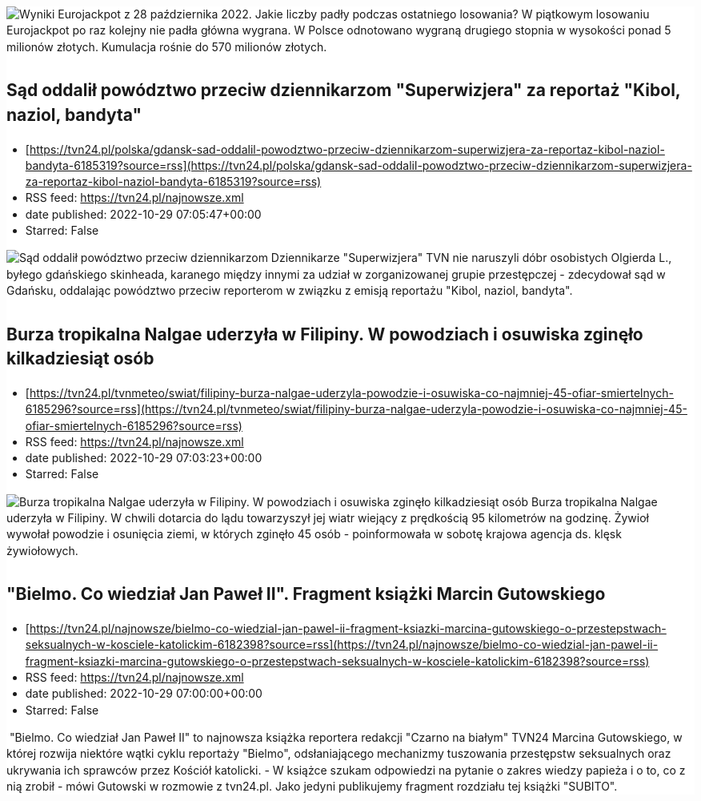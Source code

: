 <img alt="Wyniki Eurojackpot z 28 października 2022. Jakie liczby padły podczas ostatniego losowania?" src="https://tvn24.pl/najnowsze/cdn-zdjecie-b7a3hv-eurojackpot-shutterstock1603798027-5772919/alternates/LANDSCAPE_1280" />
    W piątkowym losowaniu Eurojackpot po raz kolejny nie padła główna wygrana. W Polsce odnotowano wygraną drugiego stopnia w wysokości ponad 5 milionów złotych. Kumulacja rośnie do 570 milionów złotych.

## Sąd oddalił powództwo przeciw dziennikarzom "Superwizjera" za reportaż "Kibol, naziol, bandyta"
 - [https://tvn24.pl/polska/gdansk-sad-oddalil-powodztwo-przeciw-dziennikarzom-superwizjera-za-reportaz-kibol-naziol-bandyta-6185319?source=rss](https://tvn24.pl/polska/gdansk-sad-oddalil-powodztwo-przeciw-dziennikarzom-superwizjera-za-reportaz-kibol-naziol-bandyta-6185319?source=rss)
 - RSS feed: https://tvn24.pl/najnowsze.xml
 - date published: 2022-10-29 07:05:47+00:00
 - Starred: False

<img alt="Sąd oddalił powództwo przeciw dziennikarzom " src="https://tvn24.pl/najnowsze/cdn-zdjecieca253376bf346af4b6037c5c296aeff4-naziol-kibol-bandyta-olgierd-l-szef-gangow-z-trojmiasta-w-reportazu-superwizjera-4987390/alternates/LANDSCAPE_1280" />
    Dziennikarze "Superwizjera" TVN nie naruszyli dóbr osobistych Olgierda L., byłego gdańskiego skinheada, karanego między innymi za udział w zorganizowanej grupie przestępczej - zdecydował sąd w Gdańsku, oddalając powództwo przeciw reporterom w związku z emisją reportażu "Kibol, naziol, bandyta".

## Burza tropikalna Nalgae uderzyła w Filipiny. W powodziach i osuwiska zginęło kilkadziesiąt osób
 - [https://tvn24.pl/tvnmeteo/swiat/filipiny-burza-nalgae-uderzyla-powodzie-i-osuwiska-co-najmniej-45-ofiar-smiertelnych-6185296?source=rss](https://tvn24.pl/tvnmeteo/swiat/filipiny-burza-nalgae-uderzyla-powodzie-i-osuwiska-co-najmniej-45-ofiar-smiertelnych-6185296?source=rss)
 - RSS feed: https://tvn24.pl/najnowsze.xml
 - date published: 2022-10-29 07:03:23+00:00
 - Starred: False

<img alt="Burza tropikalna Nalgae uderzyła w Filipiny. W powodziach i osuwiska zginęło kilkadziesiąt osób" src="https://tvn24.pl/tvnmeteo/najnowsze/cdn-zdjecie-s6ps6f-powodzie-i-osuniecia-ziemi-na-filiinach-6185345/alternates/LANDSCAPE_1280" />
    Burza tropikalna Nalgae uderzyła w Filipiny. W chwili dotarcia do lądu towarzyszył jej wiatr wiejący z prędkością 95 kilometrów na godzinę. Żywioł wywołał powodzie i osunięcia ziemi, w których zginęło 45 osób - poinformowała w sobotę krajowa agencja ds. klęsk żywiołowych.

## "Bielmo. Co wiedział Jan Paweł II". Fragment książki Marcin Gutowskiego
 - [https://tvn24.pl/najnowsze/bielmo-co-wiedzial-jan-pawel-ii-fragment-ksiazki-marcina-gutowskiego-o-przestepstwach-seksualnych-w-kosciele-katolickim-6182398?source=rss](https://tvn24.pl/najnowsze/bielmo-co-wiedzial-jan-pawel-ii-fragment-ksiazki-marcina-gutowskiego-o-przestepstwach-seksualnych-w-kosciele-katolickim-6182398?source=rss)
 - RSS feed: https://tvn24.pl/najnowsze.xml
 - date published: 2022-10-29 07:00:00+00:00
 - Starred: False

<img alt="" src="https://tvn24.pl/najnowsze/cdn-zdjecie-n26o2k-bielmo-6176802/alternates/LANDSCAPE_1280" />
    "Bielmo. Co wiedział Jan Paweł II" to najnowsza książka reportera redakcji "Czarno na białym" TVN24 Marcina Gutowskiego, w której rozwija niektóre wątki cyklu reportaży "Bielmo", odsłaniającego mechanizmy tuszowania przestępstw seksualnych oraz ukrywania ich sprawców przez Kościół katolicki. - W książce szukam odpowiedzi na pytanie o zakres wiedzy papieża i o to, co z nią zrobił - mówi Gutowski w rozmowie z tvn24.pl. Jako jedyni publikujemy fragment rozdziału tej książki "SUBITO".

